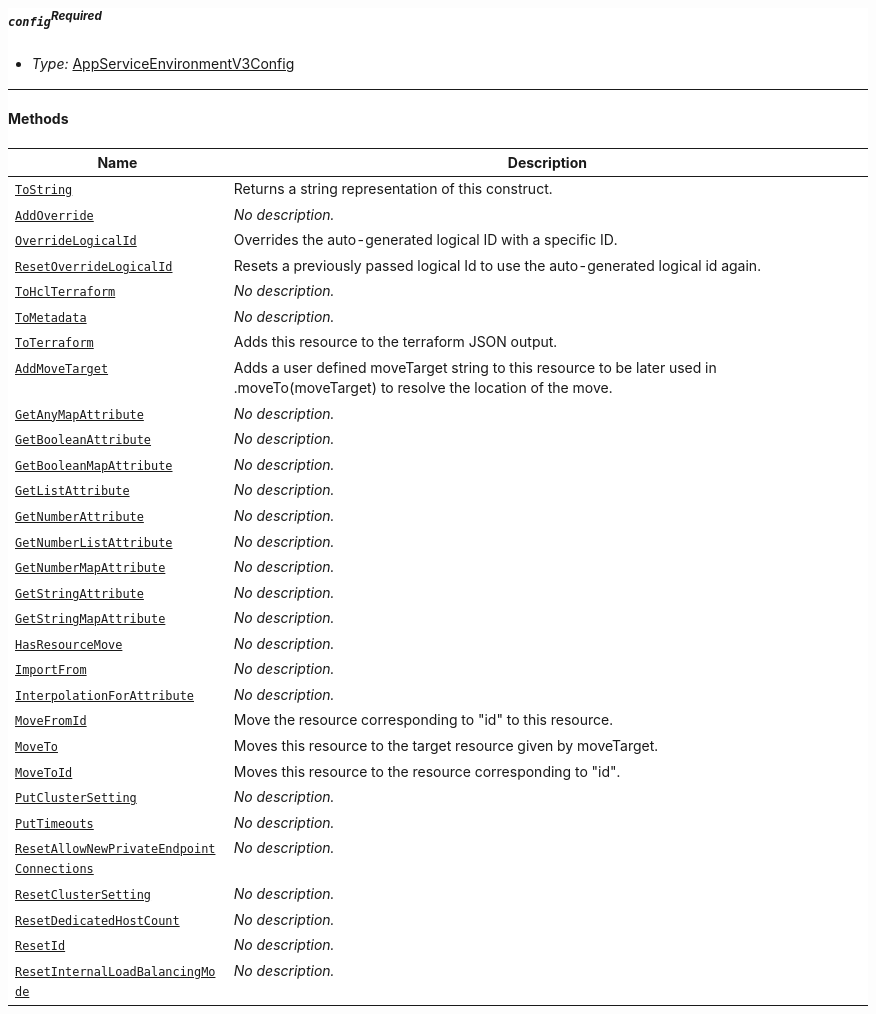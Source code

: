 
##### `config`<sup>Required</sup> <a name="config" id="@cdktf/provider-azurerm.appServiceEnvironmentV3.AppServiceEnvironmentV3.Initializer.parameter.config"></a>

- *Type:* <a href="#@cdktf/provider-azurerm.appServiceEnvironmentV3.AppServiceEnvironmentV3Config">AppServiceEnvironmentV3Config</a>

---

#### Methods <a name="Methods" id="Methods"></a>

| **Name** | **Description** |
| --- | --- |
| <code><a href="#@cdktf/provider-azurerm.appServiceEnvironmentV3.AppServiceEnvironmentV3.toString">ToString</a></code> | Returns a string representation of this construct. |
| <code><a href="#@cdktf/provider-azurerm.appServiceEnvironmentV3.AppServiceEnvironmentV3.addOverride">AddOverride</a></code> | *No description.* |
| <code><a href="#@cdktf/provider-azurerm.appServiceEnvironmentV3.AppServiceEnvironmentV3.overrideLogicalId">OverrideLogicalId</a></code> | Overrides the auto-generated logical ID with a specific ID. |
| <code><a href="#@cdktf/provider-azurerm.appServiceEnvironmentV3.AppServiceEnvironmentV3.resetOverrideLogicalId">ResetOverrideLogicalId</a></code> | Resets a previously passed logical Id to use the auto-generated logical id again. |
| <code><a href="#@cdktf/provider-azurerm.appServiceEnvironmentV3.AppServiceEnvironmentV3.toHclTerraform">ToHclTerraform</a></code> | *No description.* |
| <code><a href="#@cdktf/provider-azurerm.appServiceEnvironmentV3.AppServiceEnvironmentV3.toMetadata">ToMetadata</a></code> | *No description.* |
| <code><a href="#@cdktf/provider-azurerm.appServiceEnvironmentV3.AppServiceEnvironmentV3.toTerraform">ToTerraform</a></code> | Adds this resource to the terraform JSON output. |
| <code><a href="#@cdktf/provider-azurerm.appServiceEnvironmentV3.AppServiceEnvironmentV3.addMoveTarget">AddMoveTarget</a></code> | Adds a user defined moveTarget string to this resource to be later used in .moveTo(moveTarget) to resolve the location of the move. |
| <code><a href="#@cdktf/provider-azurerm.appServiceEnvironmentV3.AppServiceEnvironmentV3.getAnyMapAttribute">GetAnyMapAttribute</a></code> | *No description.* |
| <code><a href="#@cdktf/provider-azurerm.appServiceEnvironmentV3.AppServiceEnvironmentV3.getBooleanAttribute">GetBooleanAttribute</a></code> | *No description.* |
| <code><a href="#@cdktf/provider-azurerm.appServiceEnvironmentV3.AppServiceEnvironmentV3.getBooleanMapAttribute">GetBooleanMapAttribute</a></code> | *No description.* |
| <code><a href="#@cdktf/provider-azurerm.appServiceEnvironmentV3.AppServiceEnvironmentV3.getListAttribute">GetListAttribute</a></code> | *No description.* |
| <code><a href="#@cdktf/provider-azurerm.appServiceEnvironmentV3.AppServiceEnvironmentV3.getNumberAttribute">GetNumberAttribute</a></code> | *No description.* |
| <code><a href="#@cdktf/provider-azurerm.appServiceEnvironmentV3.AppServiceEnvironmentV3.getNumberListAttribute">GetNumberListAttribute</a></code> | *No description.* |
| <code><a href="#@cdktf/provider-azurerm.appServiceEnvironmentV3.AppServiceEnvironmentV3.getNumberMapAttribute">GetNumberMapAttribute</a></code> | *No description.* |
| <code><a href="#@cdktf/provider-azurerm.appServiceEnvironmentV3.AppServiceEnvironmentV3.getStringAttribute">GetStringAttribute</a></code> | *No description.* |
| <code><a href="#@cdktf/provider-azurerm.appServiceEnvironmentV3.AppServiceEnvironmentV3.getStringMapAttribute">GetStringMapAttribute</a></code> | *No description.* |
| <code><a href="#@cdktf/provider-azurerm.appServiceEnvironmentV3.AppServiceEnvironmentV3.hasResourceMove">HasResourceMove</a></code> | *No description.* |
| <code><a href="#@cdktf/provider-azurerm.appServiceEnvironmentV3.AppServiceEnvironmentV3.importFrom">ImportFrom</a></code> | *No description.* |
| <code><a href="#@cdktf/provider-azurerm.appServiceEnvironmentV3.AppServiceEnvironmentV3.interpolationForAttribute">InterpolationForAttribute</a></code> | *No description.* |
| <code><a href="#@cdktf/provider-azurerm.appServiceEnvironmentV3.AppServiceEnvironmentV3.moveFromId">MoveFromId</a></code> | Move the resource corresponding to "id" to this resource. |
| <code><a href="#@cdktf/provider-azurerm.appServiceEnvironmentV3.AppServiceEnvironmentV3.moveTo">MoveTo</a></code> | Moves this resource to the target resource given by moveTarget. |
| <code><a href="#@cdktf/provider-azurerm.appServiceEnvironmentV3.AppServiceEnvironmentV3.moveToId">MoveToId</a></code> | Moves this resource to the resource corresponding to "id". |
| <code><a href="#@cdktf/provider-azurerm.appServiceEnvironmentV3.AppServiceEnvironmentV3.putClusterSetting">PutClusterSetting</a></code> | *No description.* |
| <code><a href="#@cdktf/provider-azurerm.appServiceEnvironmentV3.AppServiceEnvironmentV3.putTimeouts">PutTimeouts</a></code> | *No description.* |
| <code><a href="#@cdktf/provider-azurerm.appServiceEnvironmentV3.AppServiceEnvironmentV3.resetAllowNewPrivateEndpointConnections">ResetAllowNewPrivateEndpointConnections</a></code> | *No description.* |
| <code><a href="#@cdktf/provider-azurerm.appServiceEnvironmentV3.AppServiceEnvironmentV3.resetClusterSetting">ResetClusterSetting</a></code> | *No description.* |
| <code><a href="#@cdktf/provider-azurerm.appServiceEnvironmentV3.AppServiceEnvironmentV3.resetDedicatedHostCount">ResetDedicatedHostCount</a></code> | *No description.* |
| <code><a href="#@cdktf/provider-azurerm.appServiceEnvironmentV3.AppServiceEnvironmentV3.resetId">ResetId</a></code> | *No description.* |
| <code><a href="#@cdktf/provider-azurerm.appServiceEnvironmentV3.AppServiceEnvironmentV3.resetInternalLoadBalancingMode">ResetInternalLoadBalancingMode</a></code> | *No description.* |